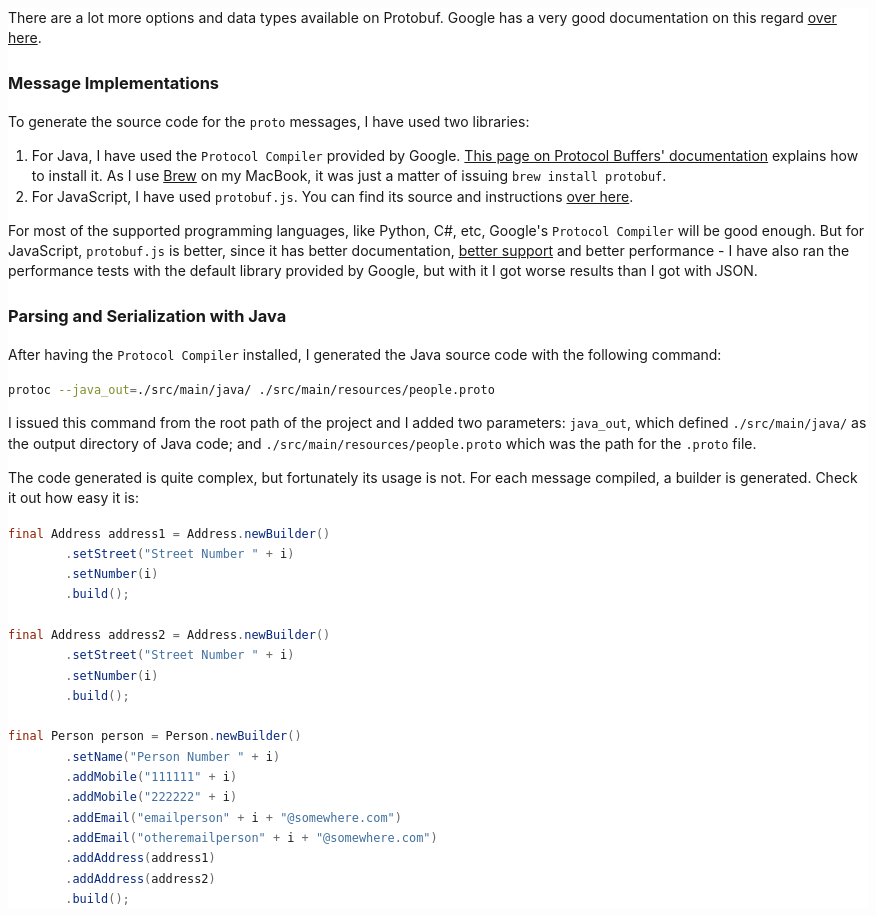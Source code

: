 There are a lot more options and data types available on Protobuf. Google has a very good documentation on this regard [over here](https://developers.google.com/protocol-buffers/docs/proto3).

### Message Implementations

To generate the source code for the `proto` messages, I have used two libraries:

1. For Java, I have used the `Protocol Compiler` provided by Google. [This page on Protocol Buffers' documentation](https://developers.google.com/protocol-buffers/docs/downloads) explains how to install it. As I use [Brew](http://brew.sh/) on my MacBook, it was just a matter of issuing `brew install protobuf`.
2. For JavaScript, I have used `protobuf.js`. You can find its source and instructions [over here](https://github.com/dcodeIO/protobuf.js).

For most of the supported programming languages, like Python, C#, etc, Google's `Protocol Compiler` will be good enough. But for JavaScript, `protobuf.js` is better, since it has better documentation, [better support](https://github.com/dcodeIO/protobuf.js/blob/2db4305ca67d003d57aa14eb23f25eb6c3672034/README.md#compatibility) and better performance - I have also ran the performance tests with the default library provided by Google, but with it I got worse results than I got with JSON.

### Parsing and Serialization with Java

After having the `Protocol Compiler` installed, I generated the Java source code with the following command:

```bash
protoc --java_out=./src/main/java/ ./src/main/resources/people.proto
```

I issued this command from the root path of the project and I added two parameters: `java_out`, which defined `./src/main/java/` as the output directory of Java code; and `./src/main/resources/people.proto` which was the path for the `.proto` file.

The code generated is quite complex, but fortunately its usage is not. For each message compiled, a builder is generated. Check it out how easy it is:

```java
final Address address1 = Address.newBuilder()
        .setStreet("Street Number " + i)
        .setNumber(i)
        .build();

final Address address2 = Address.newBuilder()
        .setStreet("Street Number " + i)
        .setNumber(i)
        .build();

final Person person = Person.newBuilder()
        .setName("Person Number " + i)
        .addMobile("111111" + i)
        .addMobile("222222" + i)
        .addEmail("emailperson" + i + "@somewhere.com")
        .addEmail("otheremailperson" + i + "@somewhere.com")
        .addAddress(address1)
        .addAddress(address2)
        .build();
```
